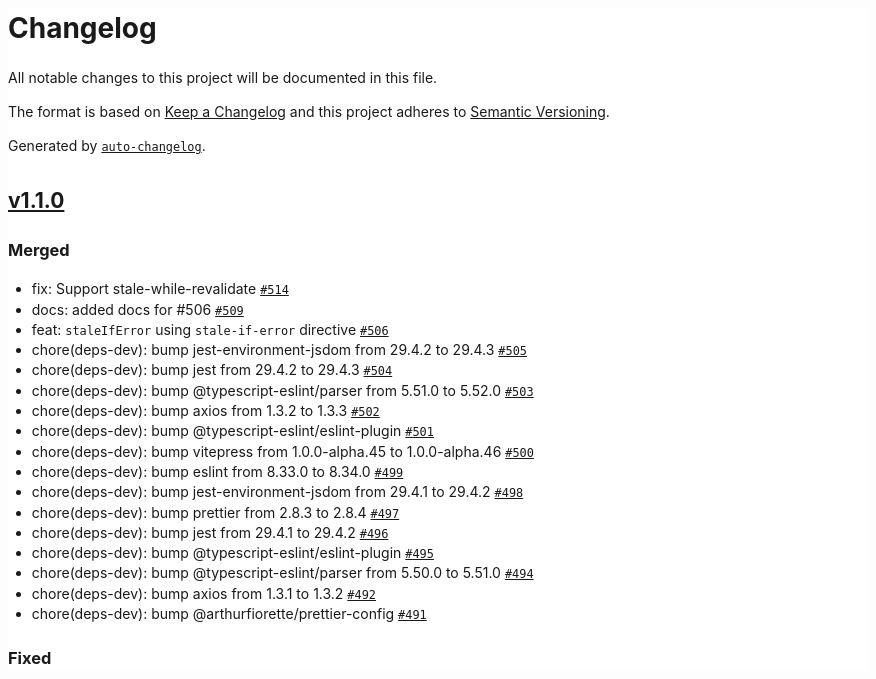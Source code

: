 # Changelog

All notable changes to this project will be documented in this file.

The format is based on [Keep a Changelog](https://keepachangelog.com/en/1.0.0/)
and this project adheres to [Semantic Versioning](https://semver.org/spec/v2.0.0.html).

Generated by [`auto-changelog`](https://github.com/CookPete/auto-changelog).

## [v1.1.0](https://github.com/arthurfiorette/axios-cache-interceptor/compare/v1.0.1...v1.1.0)

### Merged

- fix: Support stale-while-revalidate [`#514`](https://github.com/arthurfiorette/axios-cache-interceptor/pull/514)
- docs: added docs for #506 [`#509`](https://github.com/arthurfiorette/axios-cache-interceptor/pull/509)
- feat: `staleIfError` using `stale-if-error` directive [`#506`](https://github.com/arthurfiorette/axios-cache-interceptor/pull/506)
- chore(deps-dev): bump jest-environment-jsdom from 29.4.2 to 29.4.3 [`#505`](https://github.com/arthurfiorette/axios-cache-interceptor/pull/505)
- chore(deps-dev): bump jest from 29.4.2 to 29.4.3 [`#504`](https://github.com/arthurfiorette/axios-cache-interceptor/pull/504)
- chore(deps-dev): bump @typescript-eslint/parser from 5.51.0 to 5.52.0 [`#503`](https://github.com/arthurfiorette/axios-cache-interceptor/pull/503)
- chore(deps-dev): bump axios from 1.3.2 to 1.3.3 [`#502`](https://github.com/arthurfiorette/axios-cache-interceptor/pull/502)
- chore(deps-dev): bump @typescript-eslint/eslint-plugin [`#501`](https://github.com/arthurfiorette/axios-cache-interceptor/pull/501)
- chore(deps-dev): bump vitepress from 1.0.0-alpha.45 to 1.0.0-alpha.46 [`#500`](https://github.com/arthurfiorette/axios-cache-interceptor/pull/500)
- chore(deps-dev): bump eslint from 8.33.0 to 8.34.0 [`#499`](https://github.com/arthurfiorette/axios-cache-interceptor/pull/499)
- chore(deps-dev): bump jest-environment-jsdom from 29.4.1 to 29.4.2 [`#498`](https://github.com/arthurfiorette/axios-cache-interceptor/pull/498)
- chore(deps-dev): bump prettier from 2.8.3 to 2.8.4 [`#497`](https://github.com/arthurfiorette/axios-cache-interceptor/pull/497)
- chore(deps-dev): bump jest from 29.4.1 to 29.4.2 [`#496`](https://github.com/arthurfiorette/axios-cache-interceptor/pull/496)
- chore(deps-dev): bump @typescript-eslint/eslint-plugin [`#495`](https://github.com/arthurfiorette/axios-cache-interceptor/pull/495)
- chore(deps-dev): bump @typescript-eslint/parser from 5.50.0 to 5.51.0 [`#494`](https://github.com/arthurfiorette/axios-cache-interceptor/pull/494)
- chore(deps-dev): bump axios from 1.3.1 to 1.3.2 [`#492`](https://github.com/arthurfiorette/axios-cache-interceptor/pull/492)
- chore(deps-dev): bump @arthurfiorette/prettier-config [`#491`](https://github.com/arthurfiorette/axios-cache-interceptor/pull/491)

### Fixed
